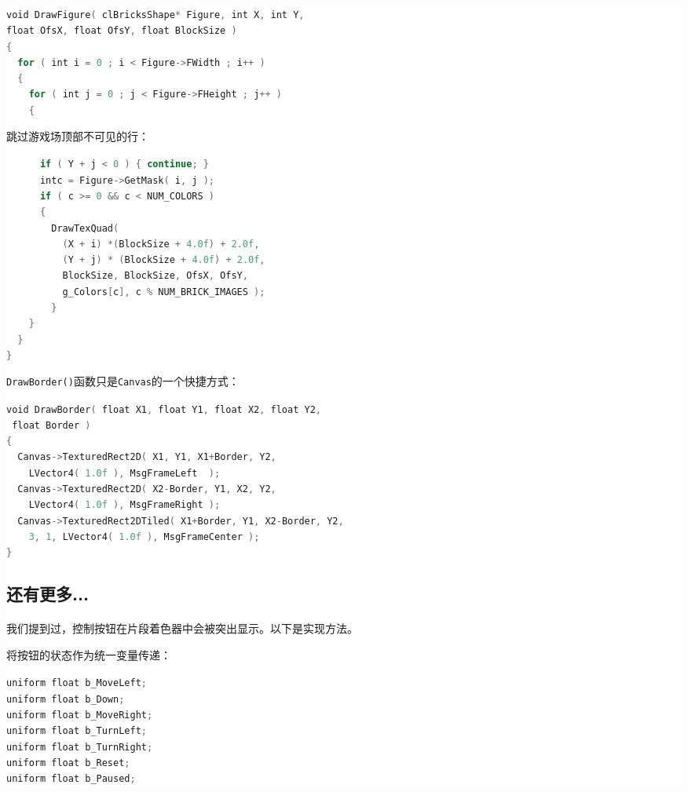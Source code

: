 ```kt
void DrawFigure( clBricksShape* Figure, int X, int Y,
float OfsX, float OfsY, float BlockSize )
{
  for ( int i = 0 ; i < Figure->FWidth ; i++ )
  {
    for ( int j = 0 ; j < Figure->FHeight ; j++ )
    {
```

跳过游戏场顶部不可见的行：

```kt
      if ( Y + j < 0 ) { continue; }
      intc = Figure->GetMask( i, j );
      if ( c >= 0 && c < NUM_COLORS )
      {
        DrawTexQuad(
          (X + i) *(BlockSize + 4.0f) + 2.0f,
          (Y + j) * (BlockSize + 4.0f) + 2.0f,
          BlockSize, BlockSize, OfsX, OfsY,
          g_Colors[c], c % NUM_BRICK_IMAGES );
        }
    }
  }
}
```

`DrawBorder()`函数只是`Canvas`的一个快捷方式：

```kt
void DrawBorder( float X1, float Y1, float X2, float Y2,
 float Border )
{
  Canvas->TexturedRect2D( X1, Y1, X1+Border, Y2,
    LVector4( 1.0f ), MsgFrameLeft  );
  Canvas->TexturedRect2D( X2-Border, Y1, X2, Y2,
    LVector4( 1.0f ), MsgFrameRight );
  Canvas->TexturedRect2DTiled( X1+Border, Y1, X2-Border, Y2,
    3, 1, LVector4( 1.0f ), MsgFrameCenter );
}
```

## 还有更多…

我们提到过，控制按钮在片段着色器中会被突出显示。以下是实现方法。

将按钮的状态作为统一变量传递：

```kt
uniform float b_MoveLeft;
uniform float b_Down;
uniform float b_MoveRight;
uniform float b_TurnLeft;
uniform float b_TurnRight;
uniform float b_Reset;
uniform float b_Paused;
```
